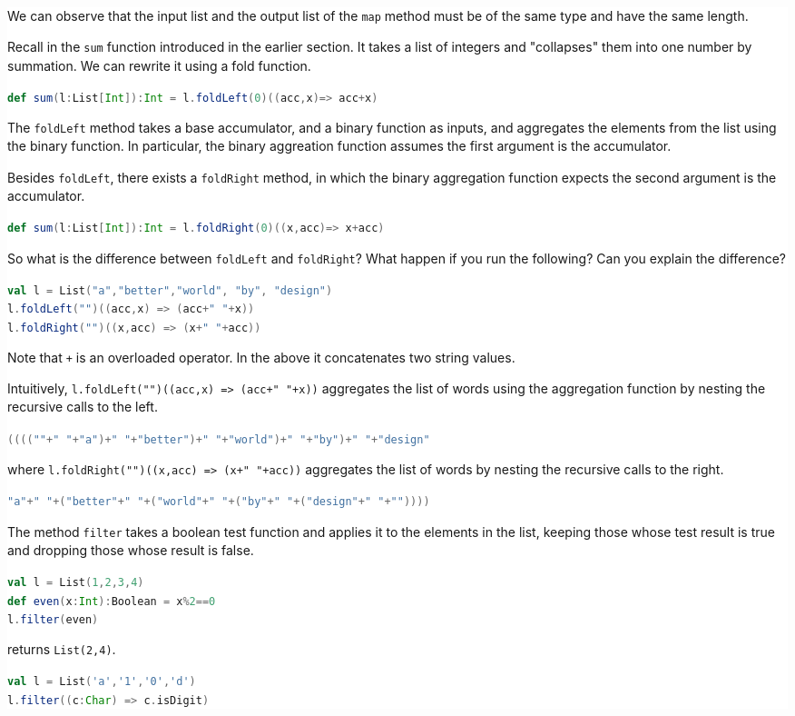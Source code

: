 We can observe that the input list and the output list of the `map` method must be of the same type and have the same length.

Recall in the `sum` function introduced in the earlier section. It takes a list of integers and "collapses" them into one number by summation. We can rewrite it using a fold function.

```scala
def sum(l:List[Int]):Int = l.foldLeft(0)((acc,x)=> acc+x)
```

The `foldLeft` method takes a base accumulator, and a binary function as inputs, and aggregates the elements from the list using the binary function.  In particular, the binary aggreation function assumes the first argument is the accumulator.

Besides `foldLeft`, there exists a `foldRight` method, in which the binary aggregation function expects the second argument is the accumulator.

```scala
def sum(l:List[Int]):Int = l.foldRight(0)((x,acc)=> x+acc)
```

So what is the difference between `foldLeft` and `foldRight`?  What happen if you run the following? Can you explain the difference?

```scala
val l = List("a","better","world", "by", "design")
l.foldLeft("")((acc,x) => (acc+" "+x)) 
l.foldRight("")((x,acc) => (x+" "+acc))
```

Note that `+` is an overloaded operator. In the above it concatenates two string values.

Intuitively, `l.foldLeft("")((acc,x) => (acc+" "+x))` aggregates the list of words using the aggregation function by nesting the recursive calls to the left.

```scala
((((""+" "+"a")+" "+"better")+" "+"world")+" "+"by")+" "+"design"
```

where `l.foldRight("")((x,acc) => (x+" "+acc))` aggregates the list of words by nesting the recursive calls to the right.

```scala
"a"+" "+("better"+" "+("world"+" "+("by"+" "+("design"+" "+""))))
```

The method `filter` takes a boolean test function and applies it to the elements in the list, keeping those whose test result is true and dropping those whose result is false.

```scala
val l = List(1,2,3,4)
def even(x:Int):Boolean = x%2==0
l.filter(even)
```

returns `List(2,4)`.

```scala
val l = List('a','1','0','d')
l.filter((c:Char) => c.isDigit)
```
